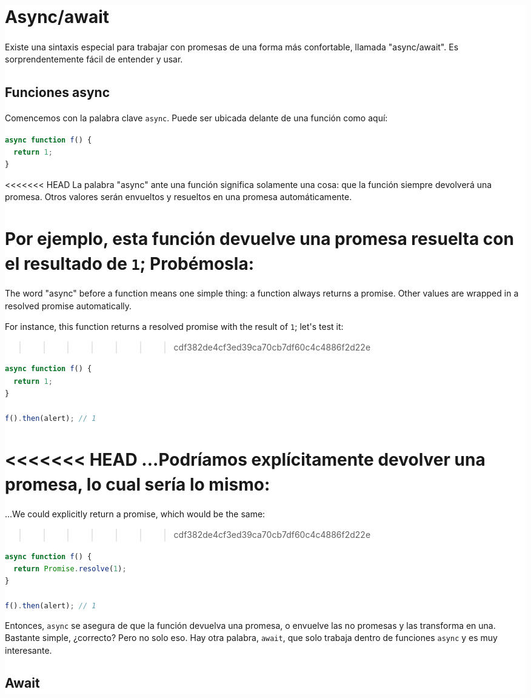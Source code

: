 # Async/await

Existe una sintaxis especial para trabajar con promesas de una forma más confortable, llamada "async/await". Es sorprendentemente fácil de entender y usar.

## Funciones async

Comencemos con la palabra clave `async`. Puede ser ubicada delante de una función como aquí:

```js
async function f() {
  return 1;
}
```

<<<<<<< HEAD
La palabra "async" ante una función significa solamente una cosa: que la función siempre devolverá una promesa. Otros valores serán envueltos y resueltos en una promesa automáticamente.

Por ejemplo, esta función devuelve una promesa resuelta con el resultado de `1`; Probémosla:
=======
The word "async" before a function means one simple thing: a function always returns a promise. Other values are wrapped in a resolved promise automatically.

For instance, this function returns a resolved promise with the result of `1`; let's test it:
>>>>>>> cdf382de4cf3ed39ca70cb7df60c4c4886f2d22e

```js run
async function f() {
  return 1;
}

f().then(alert); // 1
```

<<<<<<< HEAD
...Podríamos explícitamente devolver una promesa, lo cual sería lo mismo:
=======
...We could explicitly return a promise, which would be the same:
>>>>>>> cdf382de4cf3ed39ca70cb7df60c4c4886f2d22e

```js run
async function f() {
  return Promise.resolve(1);
}

f().then(alert); // 1
```

Entonces, `async` se asegura de que la función devuelva una promesa, o envuelve las no promesas y las transforma en una. Bastante simple, ¿correcto? Pero no solo eso. Hay otra palabra, `await`, que solo trabaja dentro de funciones `async` y es muy interesante.

## Await

